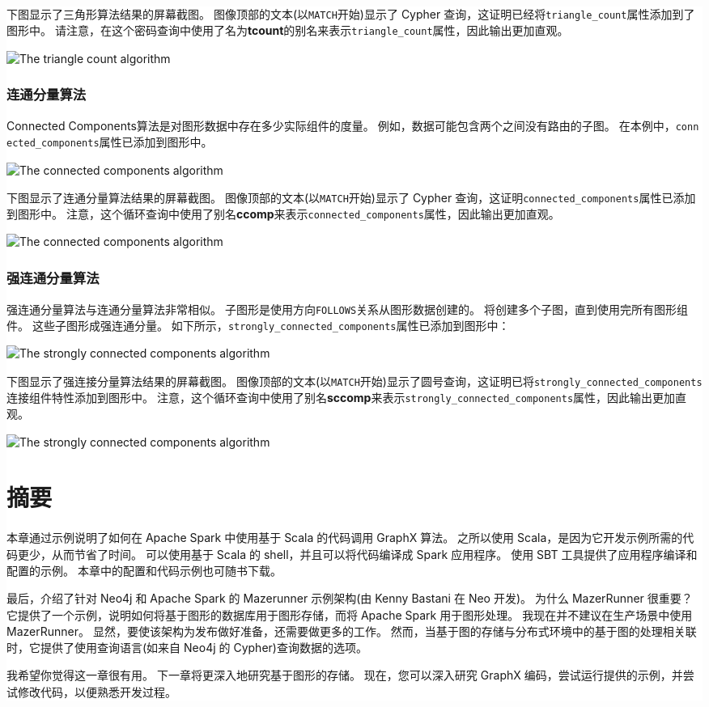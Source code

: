 下图显示了三角形算法结果的屏幕截图。 图像顶部的文本(以`MATCH`开始)显示了 Cypher 查询，这证明已经将`triangle_count`属性添加到了图形中。 请注意，在这个密码查询中使用了名为**tcount**的别名来表示`triangle_count`属性，因此输出更加直观。

![The triangle count algorithm](graphics/B01989_05_12.jpg)

### 连通分量算法

Connected Components算法是对图形数据中存在多少实际组件的度量。 例如，数据可能包含两个之间没有路由的子图。 在本例中，`connected_components`属性已添加到图形中。

![The connected components algorithm](graphics/B01989_05_13.jpg)

下图显示了连通分量算法结果的屏幕截图。 图像顶部的文本(以`MATCH`开始)显示了 Cypher 查询，这证明`connected_components`属性已添加到图形中。 注意，这个循环查询中使用了别名**ccomp**来表示`connected_components`属性，因此输出更加直观。

![The connected components algorithm](graphics/B01989_05_14.jpg)

### 强连通分量算法

强连通分量算法与连通分量算法非常相似。 子图形是使用方向`FOLLOWS`关系从图形数据创建的。 将创建多个子图，直到使用完所有图形组件。 这些子图形成强连通分量。 如下所示，`strongly_connected_components`属性已添加到图形中：

![The strongly connected components algorithm](graphics/B01989_05_15.jpg)

下图显示了强连接分量算法结果的屏幕截图。 图像顶部的文本(以`MATCH`开始)显示了圆号查询，这证明已将`strongly_connected_components`连接组件特性添加到图形中。 注意，这个循环查询中使用了别名**sccomp**来表示`strongly_connected_components`属性，因此输出更加直观。

![The strongly connected components algorithm](graphics/B01989_05_16.jpg)

# 摘要

本章通过示例说明了如何在 Apache Spark 中使用基于 Scala 的代码调用 GraphX 算法。 之所以使用 Scala，是因为它开发示例所需的代码更少，从而节省了时间。 可以使用基于 Scala 的 shell，并且可以将代码编译成 Spark 应用程序。 使用 SBT 工具提供了应用程序编译和配置的示例。 本章中的配置和代码示例也可随书下载。

最后，介绍了针对 Neo4j 和 Apache Spark 的 Mazerunner 示例架构(由 Kenny Bastani 在 Neo 开发)。 为什么 MazerRunner 很重要？ 它提供了一个示例，说明如何将基于图形的数据库用于图形存储，而将 Apache Spark 用于图形处理。 我现在并不建议在生产场景中使用 MazerRunner。 显然，要使该架构为发布做好准备，还需要做更多的工作。 然而，当基于图的存储与分布式环境中的基于图的处理相关联时，它提供了使用查询语言(如来自 Neo4j 的 Cypher)查询数据的选项。

我希望你觉得这一章很有用。 下一章将更深入地研究基于图形的存储。 现在，您可以深入研究 GraphX 编码，尝试运行提供的示例，并尝试修改代码，以便熟悉开发过程。